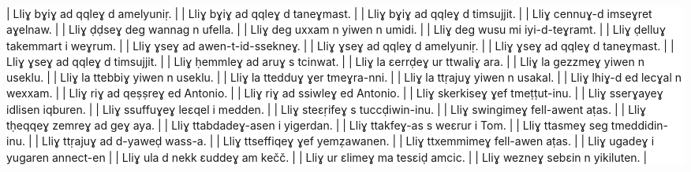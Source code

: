 | Lliɣ bɣiɣ ad qqleɣ d amelyuniṛ. |
| Lliɣ bɣiɣ ad qqleɣ d taneɣmast. |
| Lliɣ bɣiɣ ad qqleɣ d timsujjit. |
| Lliɣ cennuɣ-d imseɣret aɣelnaw. |
| Lliɣ ḍḍseɣ deg wannag n ufella. |
| Lliɣ deg uxxam n yiwen n umidi. |
| Lliɣ deg wusu mi iyi-d-teɣramt. |
| Lliɣ ḍelluɣ takemmart i weɣrum. |
| Lliɣ ɣseɣ ad awen-t-id-ssekneɣ. |
| Lliɣ ɣseɣ ad qqleɣ d amelyuniṛ. |
| Lliɣ ɣseɣ ad qqleɣ d taneɣmast. |
| Lliɣ ɣseɣ ad qqleɣ d timsujjit. |
| Lliɣ ḥemmleɣ ad aruɣ s tcinwat. |
| Lliɣ la ɛerrḍeɣ ur ttwaliɣ ara. |
| Lliɣ la gezzmeɣ yiwen n useklu. |
| Lliɣ la ttebbiɣ yiwen n useklu. |
| Lliɣ la ttedduɣ ɣer tmeɣra-nni. |
| Lliɣ la ttṛajuɣ yiwen n usakal. |
| Lliɣ lhiɣ-d ed lecɣal n wexxam. |
| Lliɣ riɣ ad qeṣṣreɣ ed Antonio. |
| Lliɣ riɣ ad ssiwleɣ ed Antonio. |
| Lliɣ skerkiseɣ ɣef tmeṭṭut-inu. |
| Lliɣ sserɣayeɣ idlisen iqburen. |
| Lliɣ ssuffuɣeɣ leɛqel i medden. |
| Lliɣ steɛṛifeɣ s tuccḍiwin-inu. |
| Lliɣ swingimeɣ fell-awent aṭas. |
| Lliɣ tḥeqqeɣ zemreɣ ad geɣ aya. |
| Lliɣ ttabdadeɣ-asen i yigerdan. |
| Lliɣ ttakfeɣ-as s weɛrur i Tom. |
| Lliɣ ttasmeɣ seg tmeddidin-inu. |
| Lliɣ ttṛajuɣ ad d-yaweḍ wass-a. |
| Lliɣ ttseffiqeɣ ɣef yemẓawanen. |
| Lliɣ ttxemmimeɣ fell-awen aṭas. |
| Lliɣ ugadeɣ i yugaren annect-en |
| Lliɣ ula d nekk ɛuddeɣ am kečč. |
| Lliɣ ur ɛlimeɣ ma tesɛiḍ amcic. |
| Lliɣ wezneɣ sebɛin n yikiluten. |